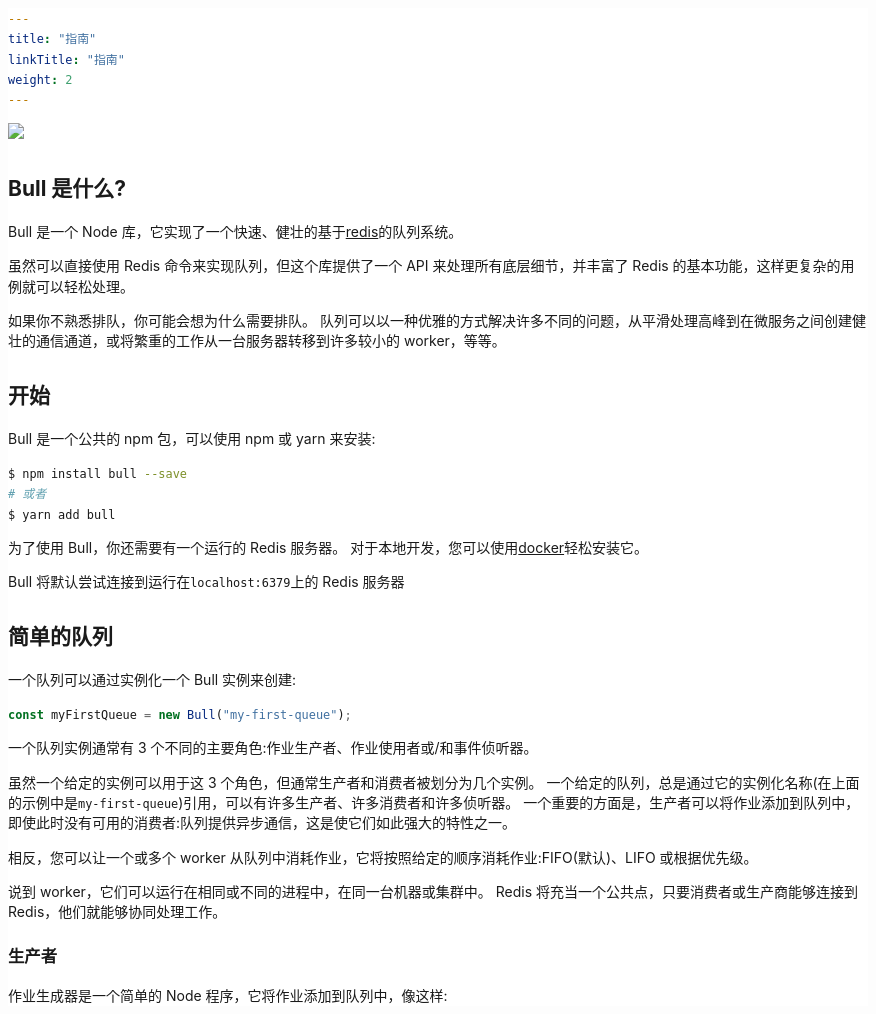 ```yaml
---
title: "指南"
linkTitle: "指南"
weight: 2
---
```


![](https://raw.githubusercontent.com/OptimalBits/bull/master/support/logo%402x.png)

## Bull 是什么?

Bull 是一个 Node 库，它实现了一个快速、健壮的基于[redis](https://redis.io)的队列系统。

虽然可以直接使用 Redis 命令来实现队列，但这个库提供了一个 API 来处理所有底层细节，并丰富了 Redis 的基本功能，这样更复杂的用例就可以轻松处理。

如果你不熟悉排队，你可能会想为什么需要排队。
队列可以以一种优雅的方式解决许多不同的问题，从平滑处理高峰到在微服务之间创建健壮的通信通道，或将繁重的工作从一台服务器转移到许多较小的 worker，等等。

## 开始

Bull 是一个公共的 npm 包，可以使用 npm 或 yarn 来安装:

```bash
$ npm install bull --save
# 或者
$ yarn add bull
```

为了使用 Bull，你还需要有一个运行的 Redis 服务器。
对于本地开发，您可以使用[docker](https://hub.docker.com/_/redis/)轻松安装它。

Bull 将默认尝试连接到运行在`localhost:6379`上的 Redis 服务器

## 简单的队列

一个队列可以通过实例化一个 Bull 实例来创建:

```js
const myFirstQueue = new Bull("my-first-queue");
```

一个队列实例通常有 3 个不同的主要角色:作业生产者、作业使用者或/和事件侦听器。

虽然一个给定的实例可以用于这 3 个角色，但通常生产者和消费者被划分为几个实例。
一个给定的队列，总是通过它的实例化名称(在上面的示例中是`my-first-queue`)引用，可以有许多生产者、许多消费者和许多侦听器。
一个重要的方面是，生产者可以将作业添加到队列中，即使此时没有可用的消费者:队列提供异步通信，这是使它们如此强大的特性之一。

相反，您可以让一个或多个 worker 从队列中消耗作业，它将按照给定的顺序消耗作业:FIFO(默认)、LIFO 或根据优先级。

说到 worker，它们可以运行在相同或不同的进程中，在同一台机器或集群中。
Redis 将充当一个公共点，只要消费者或生产商能够连接到 Redis，他们就能够协同处理工作。

### 生产者

作业生成器是一个简单的 Node 程序，它将作业添加到队列中，像这样:
